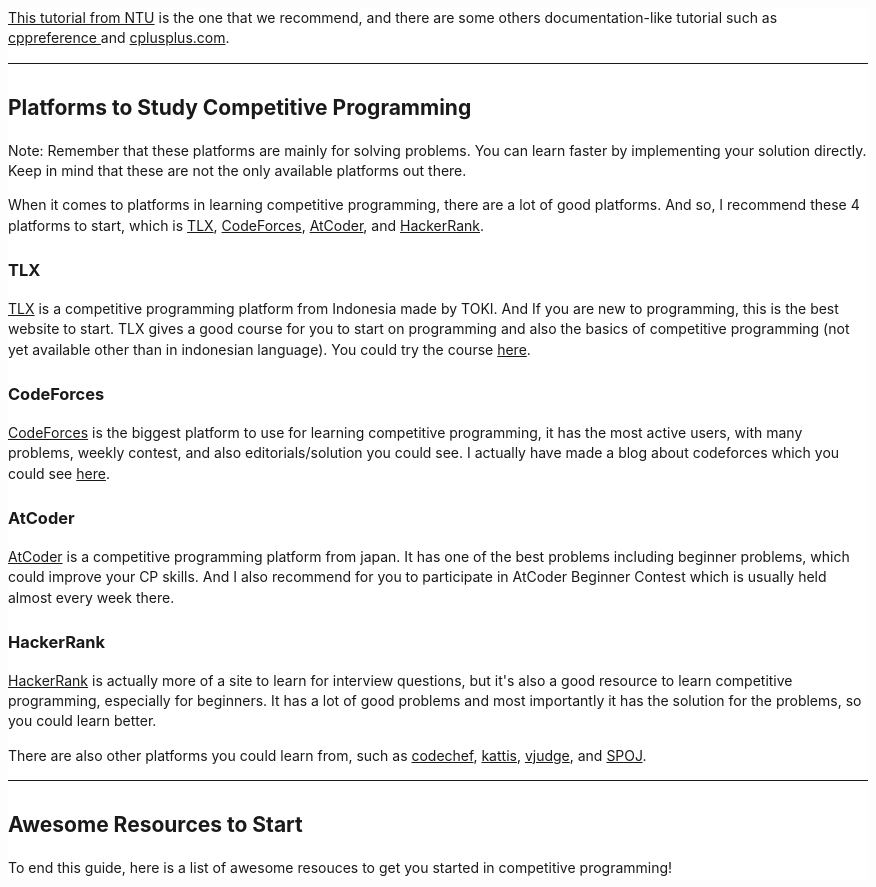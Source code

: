 [This tutorial from NTU](https://www3.ntu.edu.sg/home/ehchua/programming/cpp/cp1_Basics.html) is the one that we recommend, and there are some others documentation-like tutorial such as [cppreference ](https://en.cppreference.com/w/) and [cplusplus.com](https://www.cplusplus.com/doc/tutorial/).

---

## Platforms to Study Competitive Programming

Note: Remember that these platforms are mainly for solving problems. You can learn faster by implementing your solution directly. Keep in mind that these are not the only available platforms out there.

When it comes to platforms in learning competitive programming, there are a lot of good platforms. And so, I recommend these 4 platforms to start, which is [TLX](https://tlx.toki.id/), [CodeForces](https://codeforces.com/), [AtCoder](https://atcoder.jp/), and [HackerRank](https://www.hackerrank.com/).

### TLX

[TLX](https://tlx.toki.id/) is a competitive programming platform from Indonesia made by TOKI. And If you are new to programming, this is the best website to start. TLX gives a good course for you to start on programming and also the basics of competitive programming (not yet available other than in indonesian language). You could try the course [here](https://tlx.toki.id/courses).

### CodeForces

[CodeForces](https://codeforces.com/) is the biggest platform to use for learning competitive programming, it has the most active users, with many problems, weekly contest, and also editorials/solution you could see. I actually have made a blog about codeforces which you could see [here](https://cp-itb.github.io/blog//codeforces/2020/03/25/Improve-CP-With-Codeforces.html).

### AtCoder

[AtCoder](https://atcoder.jp/) is a competitive programming platform from japan. It has one of the best problems including beginner problems, which could improve your CP skills. And I also recommend for you to participate in AtCoder Beginner Contest which is usually held almost every week there.

### HackerRank

[HackerRank](https://www.hackerrank.com/) is actually more of a site to learn for interview questions, but it's also a good resource to learn competitive programming, especially for beginners. It has a lot of good problems and most importantly it has the solution for the problems, so you could learn better.

There are also other platforms you could learn from, such as [codechef](http://codechef.com/), [kattis](https://open.kattis.com/), [vjudge](http://vjudge.net/), and [SPOJ](http://www.spoj.com/).

---

## Awesome Resources to Start

To end this guide, here is a list of awesome resouces to get you started in competitive programming!
